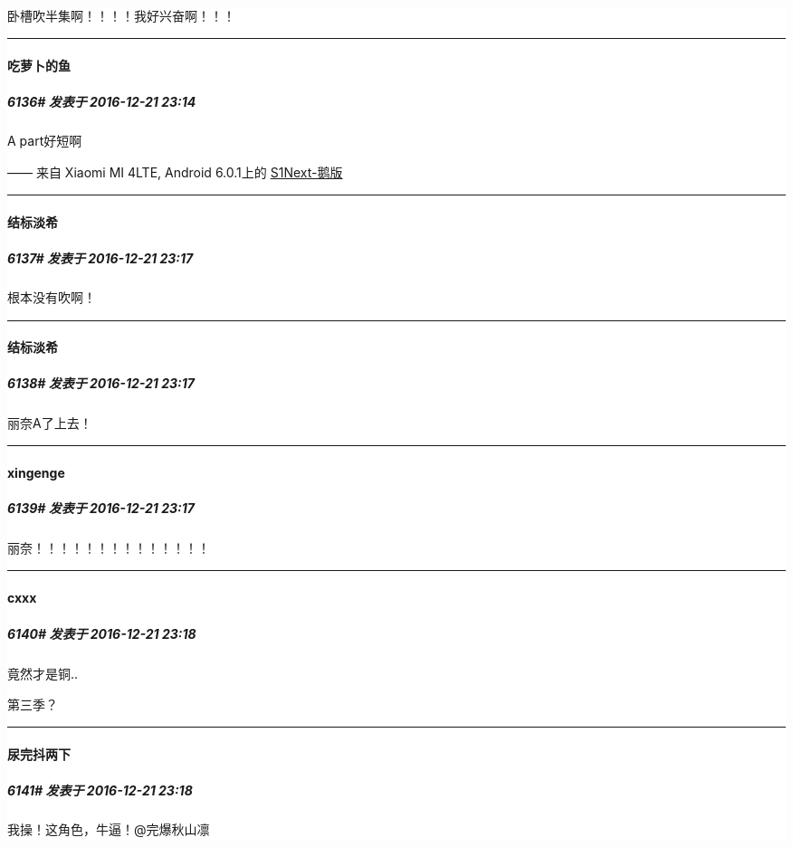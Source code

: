 卧槽吹半集啊！！！！我好兴奋啊！！！


*****

####  吃萝卜的鱼  
##### 6136#       发表于 2016-12-21 23:14


A part好短啊

—— 来自 Xiaomi MI 4LTE, Android 6.0.1上的 [S1Next-鹅版](http://www.coolapk.com/apk/me.ykrank.s1next)


*****

####  结标淡希  
##### 6137#       发表于 2016-12-21 23:17


根本没有吹啊！


*****

####  结标淡希  
##### 6138#       发表于 2016-12-21 23:17


丽奈A了上去！


*****

####  xingenge  
##### 6139#       发表于 2016-12-21 23:17


丽奈！！！！！！！！！！！！！！


*****

####  cxxx  
##### 6140#       发表于 2016-12-21 23:18


竟然才是铜..

第三季？


*****

####  尿完抖两下  
##### 6141#       发表于 2016-12-21 23:18


我操！这角色，牛逼！@完爆秋山凛 

